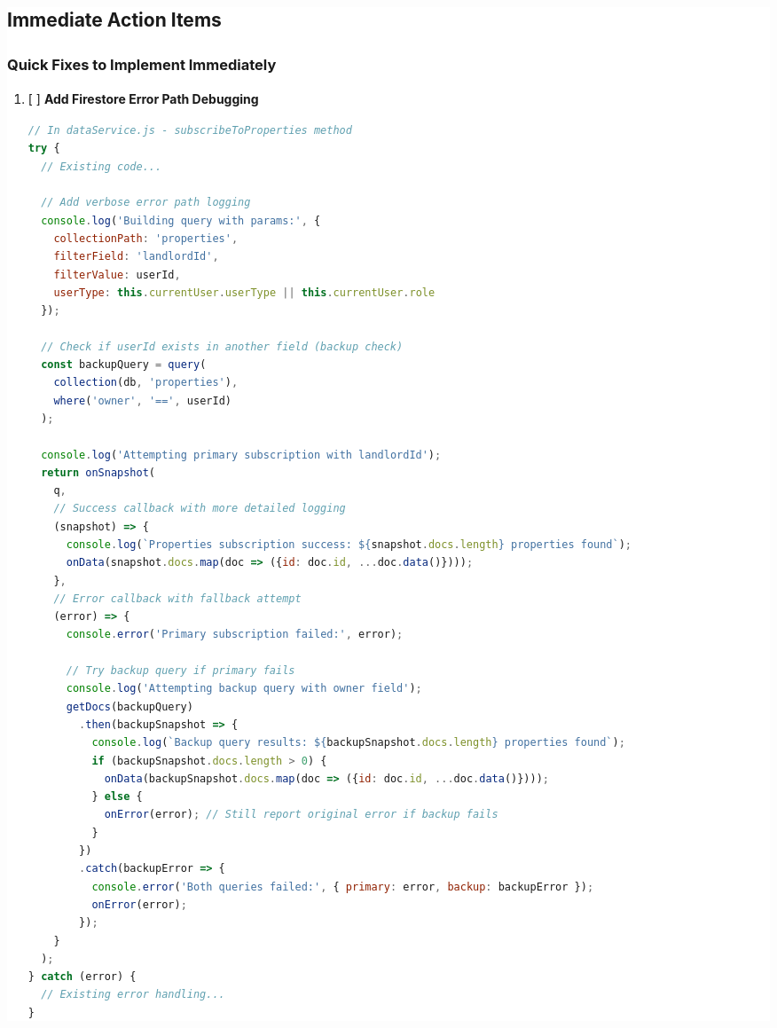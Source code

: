 ## Immediate Action Items

### Quick Fixes to Implement Immediately

1. [ ] **Add Firestore Error Path Debugging**
   ```javascript
   // In dataService.js - subscribeToProperties method
   try {
     // Existing code...
     
     // Add verbose error path logging
     console.log('Building query with params:', {
       collectionPath: 'properties',
       filterField: 'landlordId',
       filterValue: userId,
       userType: this.currentUser.userType || this.currentUser.role
     });
     
     // Check if userId exists in another field (backup check)
     const backupQuery = query(
       collection(db, 'properties'),
       where('owner', '==', userId)
     );
     
     console.log('Attempting primary subscription with landlordId');
     return onSnapshot(
       q,
       // Success callback with more detailed logging
       (snapshot) => {
         console.log(`Properties subscription success: ${snapshot.docs.length} properties found`);
         onData(snapshot.docs.map(doc => ({id: doc.id, ...doc.data()})));
       },
       // Error callback with fallback attempt
       (error) => {
         console.error('Primary subscription failed:', error);
         
         // Try backup query if primary fails
         console.log('Attempting backup query with owner field');
         getDocs(backupQuery)
           .then(backupSnapshot => {
             console.log(`Backup query results: ${backupSnapshot.docs.length} properties found`);
             if (backupSnapshot.docs.length > 0) {
               onData(backupSnapshot.docs.map(doc => ({id: doc.id, ...doc.data()})));
             } else {
               onError(error); // Still report original error if backup fails
             }
           })
           .catch(backupError => {
             console.error('Both queries failed:', { primary: error, backup: backupError });
             onError(error);
           });
       }
     );
   } catch (error) {
     // Existing error handling...
   }
   ```

